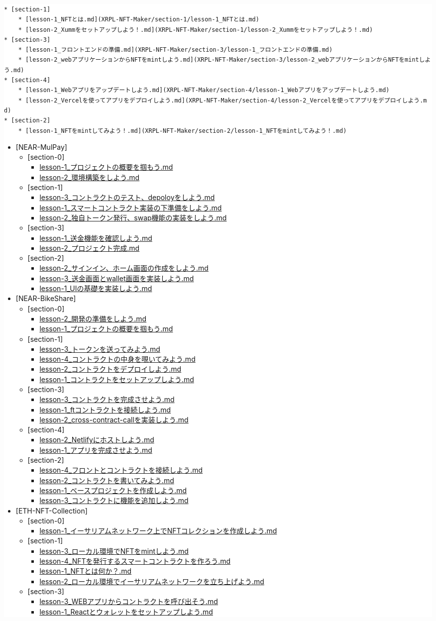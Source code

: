     * [section-1]
        * [lesson-1_NFTとは.md](XRPL-NFT-Maker/section-1/lesson-1_NFTとは.md)
        * [lesson-2_Xummをセットアップしよう！.md](XRPL-NFT-Maker/section-1/lesson-2_Xummをセットアップしよう！.md)
    * [section-3]
        * [lesson-1_フロントエンドの準備.md](XRPL-NFT-Maker/section-3/lesson-1_フロントエンドの準備.md)
        * [lesson-2_webアプリケーションからNFTをmintしよう.md](XRPL-NFT-Maker/section-3/lesson-2_webアプリケーションからNFTをmintしよう.md)
    * [section-4]
        * [lesson-1_Webアプリをアップデートしよう.md](XRPL-NFT-Maker/section-4/lesson-1_Webアプリをアップデートしよう.md)
        * [lesson-2_Vercelを使ってアプリをデプロイしよう.md](XRPL-NFT-Maker/section-4/lesson-2_Vercelを使ってアプリをデプロイしよう.md)
    * [section-2]
        * [lesson-1_NFTをmintしてみよう！.md](XRPL-NFT-Maker/section-2/lesson-1_NFTをmintしてみよう！.md)
* [NEAR-MulPay]
    * [section-0]
        * [lesson-1_プロジェクトの概要を掴もう.md](NEAR-MulPay/section-0/lesson-1_プロジェクトの概要を掴もう.md)
        * [lesson-2_環境構築をしよう.md](NEAR-MulPay/section-0/lesson-2_環境構築をしよう.md)
    * [section-1]
        * [lesson-3_コントラクトのテスト、depoloyをしよう.md](NEAR-MulPay/section-1/lesson-3_コントラクトのテスト、depoloyをしよう.md)
        * [lesson-1_スマートコントラクト実装の下準備をしよう.md](NEAR-MulPay/section-1/lesson-1_スマートコントラクト実装の下準備をしよう.md)
        * [lesson-2_独自トークン発行、swap機能の実装をしよう.md](NEAR-MulPay/section-1/lesson-2_独自トークン発行、swap機能の実装をしよう.md)
    * [section-3]
        * [lesson-1_送金機能を確認しよう.md](NEAR-MulPay/section-3/lesson-1_送金機能を確認しよう.md)
        * [lesson-2_プロジェクト完成.md](NEAR-MulPay/section-3/lesson-2_プロジェクト完成.md)
    * [section-2]
        * [lesson-2_サインイン、ホーム画面の作成をしよう.md](NEAR-MulPay/section-2/lesson-2_サインイン、ホーム画面の作成をしよう.md)
        * [lesson-3_送金画面とwallet画面を実装しよう.md](NEAR-MulPay/section-2/lesson-3_送金画面とwallet画面を実装しよう.md)
        * [lesson-1_UIの基礎を実装しよう.md](NEAR-MulPay/section-2/lesson-1_UIの基礎を実装しよう.md)
* [NEAR-BikeShare]
    * [section-0]
        * [lesson-2_開発の準備をしよう.md](NEAR-BikeShare/section-0/lesson-2_開発の準備をしよう.md)
        * [lesson-1_プロジェクトの概要を掴もう.md](NEAR-BikeShare/section-0/lesson-1_プロジェクトの概要を掴もう.md)
    * [section-1]
        * [lesson-3_トークンを送ってみよう.md](NEAR-BikeShare/section-1/lesson-3_トークンを送ってみよう.md)
        * [lesson-4_コントラクトの中身を覗いてみよう.md](NEAR-BikeShare/section-1/lesson-4_コントラクトの中身を覗いてみよう.md)
        * [lesson-2_コントラクトをデプロイしよう.md](NEAR-BikeShare/section-1/lesson-2_コントラクトをデプロイしよう.md)
        * [lesson-1_コントラクトをセットアップしよう.md](NEAR-BikeShare/section-1/lesson-1_コントラクトをセットアップしよう.md)
    * [section-3]
        * [lesson-3_コントラクトを完成させよう.md](NEAR-BikeShare/section-3/lesson-3_コントラクトを完成させよう.md)
        * [lesson-1_ftコントラクトを接続しよう.md](NEAR-BikeShare/section-3/lesson-1_ftコントラクトを接続しよう.md)
        * [lesson-2_cross-contract-callを実装しよう.md](NEAR-BikeShare/section-3/lesson-2_cross-contract-callを実装しよう.md)
    * [section-4]
        * [lesson-2_Netlifyにホストしよう.md](NEAR-BikeShare/section-4/lesson-2_Netlifyにホストしよう.md)
        * [lesson-1_アプリを完成させよう.md](NEAR-BikeShare/section-4/lesson-1_アプリを完成させよう.md)
    * [section-2]
        * [lesson-4_フロントとコントラクトを接続しよう.md](NEAR-BikeShare/section-2/lesson-4_フロントとコントラクトを接続しよう.md)
        * [lesson-2_コントラクトを書いてみよう.md](NEAR-BikeShare/section-2/lesson-2_コントラクトを書いてみよう.md)
        * [lesson-1_ベースプロジェクトを作成しよう.md](NEAR-BikeShare/section-2/lesson-1_ベースプロジェクトを作成しよう.md)
        * [lesson-3_コントラクトに機能を追加しよう.md](NEAR-BikeShare/section-2/lesson-3_コントラクトに機能を追加しよう.md)
* [ETH-NFT-Collection]
    * [section-0]
        * [lesson-1_イーサリアムネットワーク上でNFTコレクションを作成しよう.md](ETH-NFT-Collection/section-0/lesson-1_イーサリアムネットワーク上でNFTコレクションを作成しよう.md)
    * [section-1]
        * [lesson-3_ローカル環境でNFTをmintしよう.md](ETH-NFT-Collection/section-1/lesson-3_ローカル環境でNFTをmintしよう.md)
        * [lesson-4_NFTを発行するスマートコントラクトを作ろう.md](ETH-NFT-Collection/section-1/lesson-4_NFTを発行するスマートコントラクトを作ろう.md)
        * [lesson-1_NFTとは何か？.md](ETH-NFT-Collection/section-1/lesson-1_NFTとは何か？.md)
        * [lesson-2_ローカル環境でイーサリアムネットワークを立ち上げよう.md](ETH-NFT-Collection/section-1/lesson-2_ローカル環境でイーサリアムネットワークを立ち上げよう.md)
    * [section-3]
        * [lesson-3_WEBアプリからコントラクトを呼び出そう.md](ETH-NFT-Collection/section-3/lesson-3_WEBアプリからコントラクトを呼び出そう.md)
        * [lesson-1_Reactとウォレットをセットアップしよう.md](ETH-NFT-Collection/section-3/lesson-1_Reactとウォレットをセットアップしよう.md)